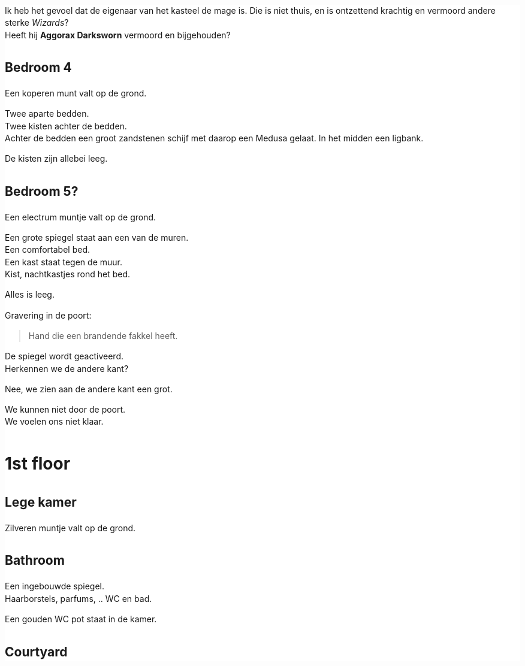 
Ik heb het gevoel dat de eigenaar van het kasteel de mage is. Die is niet thuis, en is ontzettend krachtig en vermoord andere sterke *Wizards*?  
Heeft hij **Aggorax Darksworn** vermoord en bijgehouden?  

## Bedroom 4

Een koperen munt valt op de grond.

Twee aparte bedden.  
Twee kisten achter de bedden.  
Achter de bedden een groot zandstenen schijf met daarop een Medusa gelaat.
In het midden een ligbank.  

De kisten zijn allebei leeg.

## Bedroom 5?

Een electrum muntje valt op de grond.  

Een grote spiegel staat aan een van de muren.  
Een comfortabel bed.  
Een kast staat tegen de muur.  
Kist, nachtkastjes rond het bed.

Alles is leeg.

Gravering in de poort:

> Hand die een brandende fakkel heeft.  

De spiegel wordt geactiveerd.  
Herkennen we de andere kant?

Nee, we zien aan de andere kant een grot.  

We kunnen niet door de poort.  
We voelen ons niet klaar.

# 1st floor

## Lege kamer

Zilveren muntje valt op de grond.

## Bathroom

Een ingebouwde spiegel.  
Haarborstels, parfums, ..
WC en bad.  

Een gouden WC pot staat in de kamer.

## Courtyard
